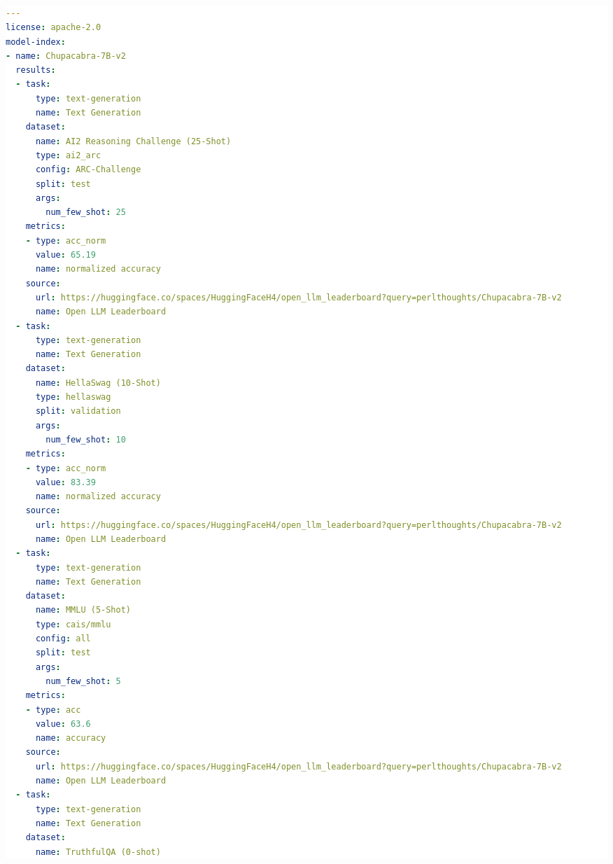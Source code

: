 ```yaml
---
license: apache-2.0
model-index:
- name: Chupacabra-7B-v2
  results:
  - task:
      type: text-generation
      name: Text Generation
    dataset:
      name: AI2 Reasoning Challenge (25-Shot)
      type: ai2_arc
      config: ARC-Challenge
      split: test
      args:
        num_few_shot: 25
    metrics:
    - type: acc_norm
      value: 65.19
      name: normalized accuracy
    source:
      url: https://huggingface.co/spaces/HuggingFaceH4/open_llm_leaderboard?query=perlthoughts/Chupacabra-7B-v2
      name: Open LLM Leaderboard
  - task:
      type: text-generation
      name: Text Generation
    dataset:
      name: HellaSwag (10-Shot)
      type: hellaswag
      split: validation
      args:
        num_few_shot: 10
    metrics:
    - type: acc_norm
      value: 83.39
      name: normalized accuracy
    source:
      url: https://huggingface.co/spaces/HuggingFaceH4/open_llm_leaderboard?query=perlthoughts/Chupacabra-7B-v2
      name: Open LLM Leaderboard
  - task:
      type: text-generation
      name: Text Generation
    dataset:
      name: MMLU (5-Shot)
      type: cais/mmlu
      config: all
      split: test
      args:
        num_few_shot: 5
    metrics:
    - type: acc
      value: 63.6
      name: accuracy
    source:
      url: https://huggingface.co/spaces/HuggingFaceH4/open_llm_leaderboard?query=perlthoughts/Chupacabra-7B-v2
      name: Open LLM Leaderboard
  - task:
      type: text-generation
      name: Text Generation
    dataset:
      name: TruthfulQA (0-shot)
```